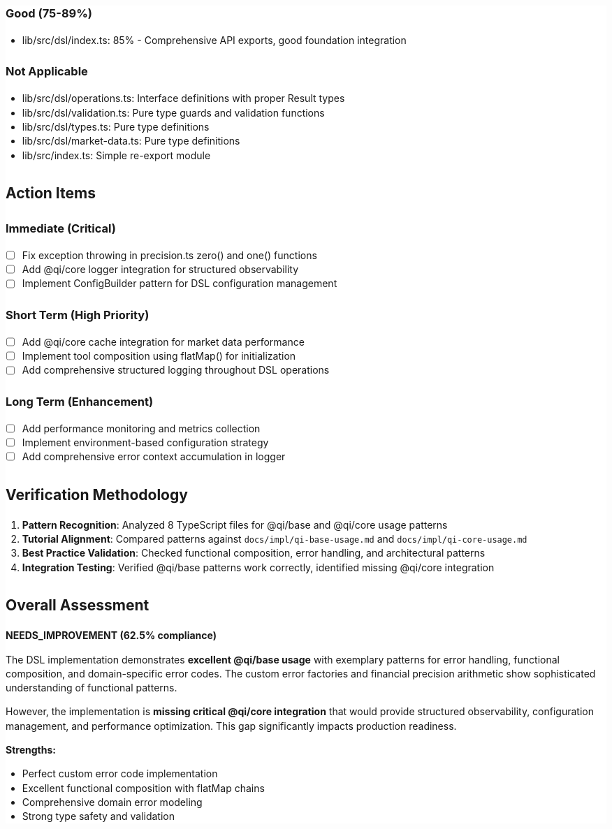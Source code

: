 ### Good (75-89%)
- lib/src/dsl/index.ts: 85% - Comprehensive API exports, good foundation integration

### Not Applicable
- lib/src/dsl/operations.ts: Interface definitions with proper Result<T> types
- lib/src/dsl/validation.ts: Pure type guards and validation functions
- lib/src/dsl/types.ts: Pure type definitions
- lib/src/dsl/market-data.ts: Pure type definitions  
- lib/src/index.ts: Simple re-export module

## Action Items

### Immediate (Critical)
- [ ] Fix exception throwing in precision.ts zero() and one() functions
- [ ] Add @qi/core logger integration for structured observability
- [ ] Implement ConfigBuilder pattern for DSL configuration management

### Short Term (High Priority)  
- [ ] Add @qi/core cache integration for market data performance
- [ ] Implement tool composition using flatMap() for initialization
- [ ] Add comprehensive structured logging throughout DSL operations

### Long Term (Enhancement)
- [ ] Add performance monitoring and metrics collection
- [ ] Implement environment-based configuration strategy
- [ ] Add comprehensive error context accumulation in logger

## Verification Methodology

1. **Pattern Recognition**: Analyzed 8 TypeScript files for @qi/base and @qi/core usage patterns
2. **Tutorial Alignment**: Compared patterns against `docs/impl/qi-base-usage.md` and `docs/impl/qi-core-usage.md`
3. **Best Practice Validation**: Checked functional composition, error handling, and architectural patterns
4. **Integration Testing**: Verified @qi/base patterns work correctly, identified missing @qi/core integration

## Overall Assessment

**NEEDS_IMPROVEMENT (62.5% compliance)**

The DSL implementation demonstrates **excellent @qi/base usage** with exemplary patterns for error handling, functional composition, and domain-specific error codes. The custom error factories and financial precision arithmetic show sophisticated understanding of functional patterns.

However, the implementation is **missing critical @qi/core integration** that would provide structured observability, configuration management, and performance optimization. This gap significantly impacts production readiness.

**Strengths:**
- Perfect custom error code implementation
- Excellent functional composition with flatMap chains  
- Comprehensive domain error modeling
- Strong type safety and validation
